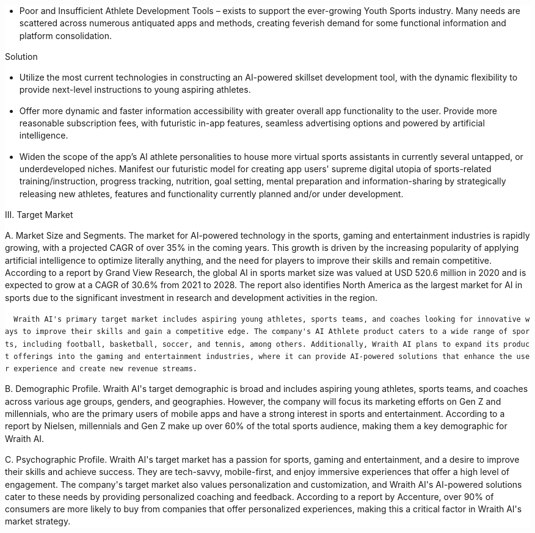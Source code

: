 * Poor and Insufficient Athlete Development Tools –  exists to support the ever-growing Youth Sports industry. Many needs are scattered across numerous antiquated apps and methods, creating feverish demand for some functional information and platform consolidation. 


Solution

* Utilize the most current technologies in constructing an AI-powered skillset development tool, with the dynamic flexibility to provide next-level instructions to young aspiring athletes.

* Offer more dynamic and faster information accessibility with greater overall app functionality to the user. Provide more reasonable subscription fees, with futuristic in-app features, seamless advertising options and powered by artificial intelligence.

* Widen the scope of the app’s AI athlete personalities to house more virtual sports assistants in currently several untapped, or underdeveloped niches. Manifest our futuristic model for creating app users' supreme digital utopia of sports-related training/instruction, progress tracking, nutrition, goal setting, mental preparation and information-sharing by strategically releasing new athletes, features and functionality currently planned and/or under development.

III. Target Market

A. Market Size and Segments. 
The market for AI-powered technology in the sports, gaming and entertainment industries is rapidly growing, with a projected CAGR of over 35% in the coming years. This growth is driven by the increasing popularity of applying artificial intelligence to optimize literally anything, and the need for players to improve their skills and remain competitive. According to a report by Grand View Research, the global AI in sports market size was valued at USD 520.6 million in 2020 and is expected to grow at a CAGR of 30.6% from 2021 to 2028. The report also identifies North America as the largest market for AI in sports due to the significant investment in research and development activities in the region.

      Wraith AI's primary target market includes aspiring young athletes, sports teams, and coaches looking for innovative ways to improve their skills and gain a competitive edge. The company's AI Athlete product caters to a wide range of sports, including football, basketball, soccer, and tennis, among others. Additionally, Wraith AI plans to expand its product offerings into the gaming and entertainment industries, where it can provide AI-powered solutions that enhance the user experience and create new revenue streams.

B. Demographic Profile. 
Wraith AI's target demographic is broad and includes aspiring young athletes, sports teams, and coaches across various age groups, genders, and geographies. However, the company will focus its marketing efforts on Gen Z and millennials, who are the primary users of mobile apps and have a strong interest in sports and entertainment. According to a report by Nielsen, millennials and Gen Z make up over 60% of the total sports audience, making them a key demographic for Wraith AI.

C. Psychographic Profile. 
Wraith AI's target market has a passion for sports, gaming and entertainment, and a desire to improve their skills and achieve success. They are tech-savvy, mobile-first, and enjoy immersive experiences that offer a high level of engagement. The company's target market also values personalization and customization, and Wraith AI's AI-powered solutions cater to these needs by providing personalized coaching and feedback. According to a report by Accenture, over 90% of consumers are more likely to buy from companies that offer personalized experiences, making this a critical factor in Wraith AI's market strategy.

